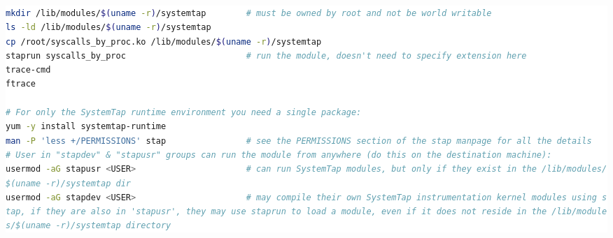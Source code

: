 ```bash
mkdir /lib/modules/$(uname -r)/systemtap        # must be owned by root and not be world writable
ls -ld /lib/modules/$(uname -r)/systemtap
cp /root/syscalls_by_proc.ko /lib/modules/$(uname -r)/systemtap
staprun syscalls_by_proc                        # run the module, doesn't need to specify extension here
trace-cmd
ftrace

# For only the SystemTap runtime environment you need a single package:
yum -y install systemtap-runtime
man -P 'less +/PERMISSIONS' stap                # see the PERMISSIONS section of the stap manpage for all the details
# User in "stapdev" & "stapusr" groups can run the module from anywhere (do this on the destination machine):
usermod -aG stapusr <USER>                      # can run SystemTap modules, but only if they exist in the /lib/modules/$(uname -r)/systemtap dir
usermod -aG stapdev <USER>                      # may compile their own SystemTap instrumentation kernel modules using stap, if they are also in 'stapusr', they may use staprun to load a module, even if it does not reside in the /lib/modules/$(uname -r)/systemtap directory
```
